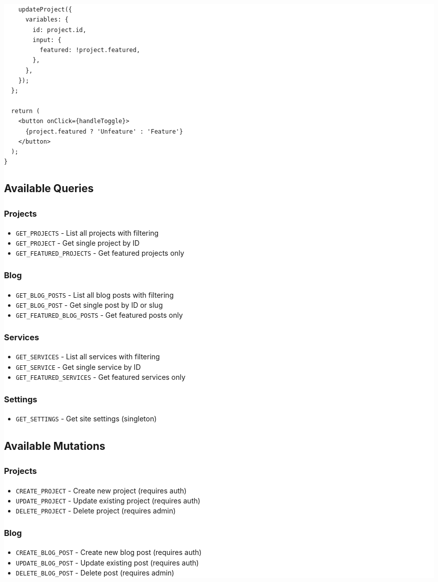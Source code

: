 ```tsx
    updateProject({
      variables: {
        id: project.id,
        input: {
          featured: !project.featured,
        },
      },
    });
  };

  return (
    <button onClick={handleToggle}>
      {project.featured ? 'Unfeature' : 'Feature'}
    </button>
  );
}
```

## Available Queries

### Projects
- `GET_PROJECTS` - List all projects with filtering
- `GET_PROJECT` - Get single project by ID
- `GET_FEATURED_PROJECTS` - Get featured projects only

### Blog
- `GET_BLOG_POSTS` - List all blog posts with filtering
- `GET_BLOG_POST` - Get single post by ID or slug
- `GET_FEATURED_BLOG_POSTS` - Get featured posts only

### Services
- `GET_SERVICES` - List all services with filtering
- `GET_SERVICE` - Get single service by ID
- `GET_FEATURED_SERVICES` - Get featured services only

### Settings
- `GET_SETTINGS` - Get site settings (singleton)

## Available Mutations

### Projects
- `CREATE_PROJECT` - Create new project (requires auth)
- `UPDATE_PROJECT` - Update existing project (requires auth)
- `DELETE_PROJECT` - Delete project (requires admin)

### Blog
- `CREATE_BLOG_POST` - Create new blog post (requires auth)
- `UPDATE_BLOG_POST` - Update existing post (requires auth)
- `DELETE_BLOG_POST` - Delete post (requires admin)
